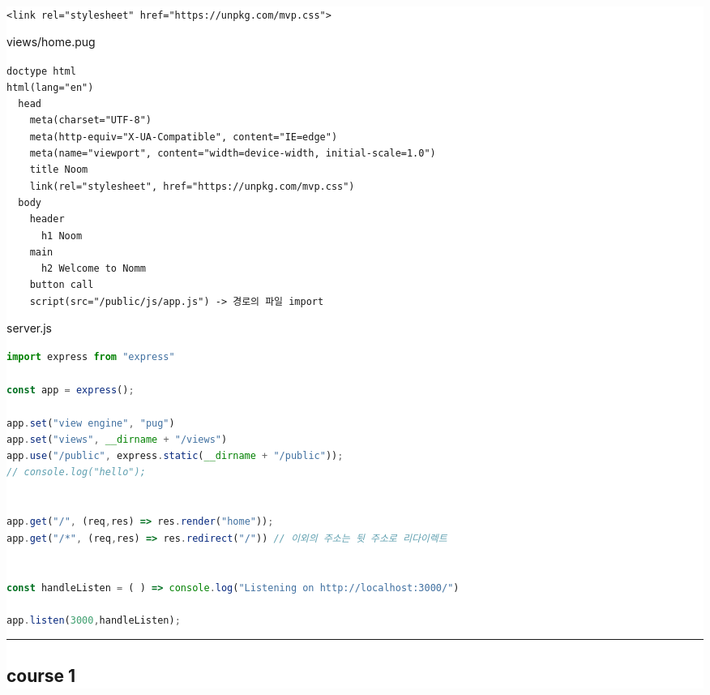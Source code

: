 `<link rel="stylesheet" href="https://unpkg.com/mvp.css">`



views/home.pug

```pug
doctype html
html(lang="en")
  head
    meta(charset="UTF-8")
    meta(http-equiv="X-UA-Compatible", content="IE=edge")
    meta(name="viewport", content="width=device-width, initial-scale=1.0")
    title Noom
    link(rel="stylesheet", href="https://unpkg.com/mvp.css")
  body 
    header
      h1 Noom
    main 
      h2 Welcome to Nomm
    button call
    script(src="/public/js/app.js") -> 경로의 파일 import
```



server.js

```javascript
import express from "express"

const app = express();

app.set("view engine", "pug")
app.set("views", __dirname + "/views")
app.use("/public", express.static(__dirname + "/public"));
// console.log("hello");


app.get("/", (req,res) => res.render("home"));
app.get("/*", (req,res) => res.redirect("/")) // 이외의 주소는 뒷 주소로 리다이렉트


const handleListen = ( ) => console.log("Listening on http://localhost:3000/")

app.listen(3000,handleListen);
```







---



## course 1
